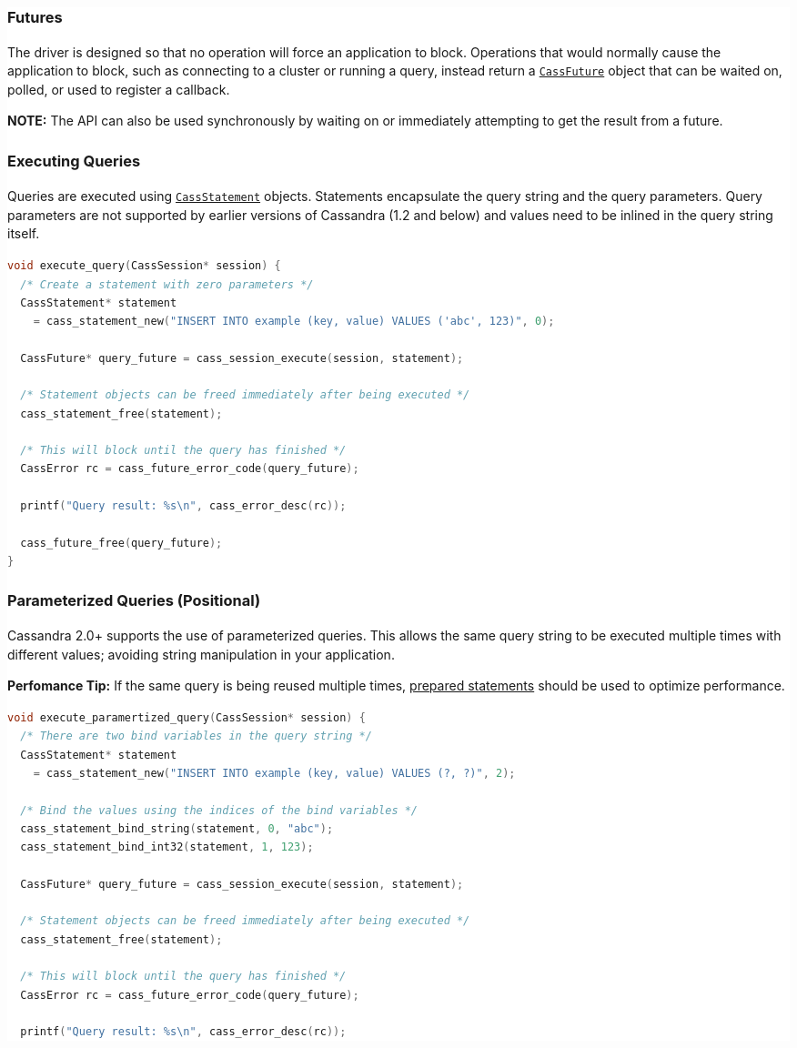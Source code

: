 ### Futures

The driver is designed so that no operation will force an application to block.
Operations that would normally cause the application to block, such as
connecting to a cluster or running a query, instead return a [`CassFuture`]
object that can be waited on, polled, or used to register a callback.

**NOTE:** The API can also be used synchronously by waiting on or immediately
attempting to get the result from a future.

### Executing Queries

Queries are executed using [`CassStatement`] objects. Statements encapsulate
the query string and the query parameters. Query parameters are not supported
by earlier versions of Cassandra (1.2 and below) and values need to be inlined
in the query string itself.

```c
void execute_query(CassSession* session) {
  /* Create a statement with zero parameters */
  CassStatement* statement
    = cass_statement_new("INSERT INTO example (key, value) VALUES ('abc', 123)", 0);

  CassFuture* query_future = cass_session_execute(session, statement);

  /* Statement objects can be freed immediately after being executed */
  cass_statement_free(statement);

  /* This will block until the query has finished */
  CassError rc = cass_future_error_code(query_future);

  printf("Query result: %s\n", cass_error_desc(rc));

  cass_future_free(query_future);
}
```

### Parameterized Queries (Positional)

Cassandra 2.0+ supports the use of parameterized queries. This allows the same
query string to be executed multiple times with different values; avoiding
string manipulation in your application.

**Perfomance Tip:** If the same query is being reused multiple times,
[prepared statements] should be used to optimize performance.

```c
void execute_paramertized_query(CassSession* session) {
  /* There are two bind variables in the query string */
  CassStatement* statement
    = cass_statement_new("INSERT INTO example (key, value) VALUES (?, ?)", 2);

  /* Bind the values using the indices of the bind variables */
  cass_statement_bind_string(statement, 0, "abc");
  cass_statement_bind_int32(statement, 1, 123);

  CassFuture* query_future = cass_session_execute(session, statement);

  /* Statement objects can be freed immediately after being executed */
  cass_statement_free(statement);

  /* This will block until the query has finished */
  CassError rc = cass_future_error_code(query_future);

  printf("Query result: %s\n", cass_error_desc(rc));

```

[cpp-driver-releases]: https://github.com/scylladb/cpp-driver/releases
[built from source]: http://github.com/scylladb/cpp-driver/tree/master/topics/building/
[prepared statements]: http://github.com/scylladb/cpp-driver/tree/master/topics/basics/prepared_statements/
[`cass_int32_t`]: http://datastax.github.io/cpp-driver/api/cassandra.h/#cass-int32-t
[`cass_result_first_row()`]: http://datastax.github.io/cpp-driver/api/struct.CassResult/#cass-result-first-row
[`cass_cluster_set_num_threads_io()`]: http://datastax.github.io/cpp-driver/api/struct.CassCluster/#function-cass_cluster_set_num_threads_io
[`CassCluster`]: http://datastax.github.io/cpp-driver/api/struct.CassCluster/
[`CassFuture`]: http://datastax.github.io/cpp-driver/api/struct.CassFuture/
[`CassStatement`]: http://datastax.github.io/cpp-driver/api/struct.CassStatement/
[`CassIterator`]: http://datastax.github.io/cpp-driver/api/struct.CassIterator/
[`CassSession`]: http://datastax.github.io/cpp-driver/api/struct.CassSession/
[post]: http://www.datastax.com/dev/blog/4-simple-rules-when-using-the-datastax-drivers-for-cassandra
[GH]: https://github.com/scylladb/cpp-driver/issues